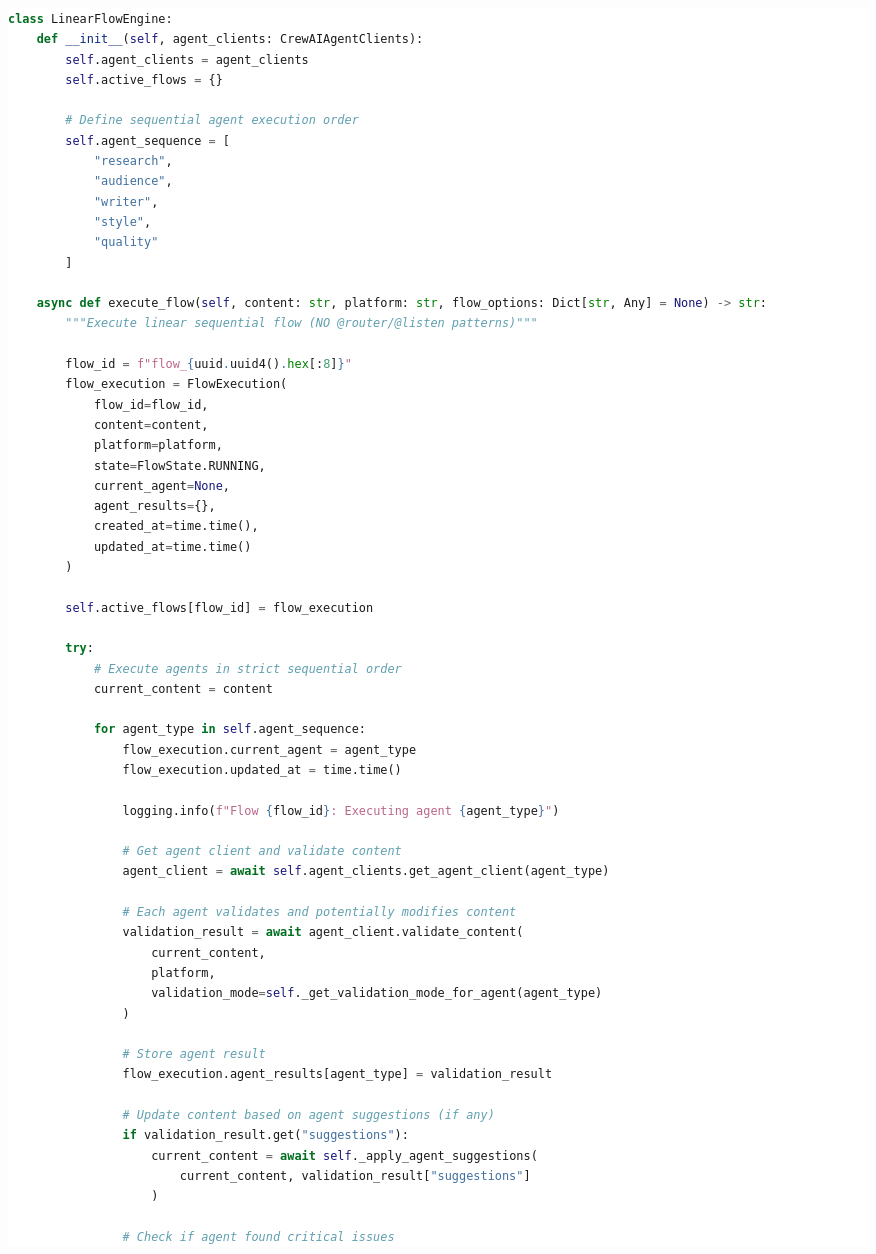 ```python
class LinearFlowEngine:
    def __init__(self, agent_clients: CrewAIAgentClients):
        self.agent_clients = agent_clients
        self.active_flows = {}
        
        # Define sequential agent execution order
        self.agent_sequence = [
            "research",
            "audience", 
            "writer",
            "style",
            "quality"
        ]

    async def execute_flow(self, content: str, platform: str, flow_options: Dict[str, Any] = None) -> str:
        """Execute linear sequential flow (NO @router/@listen patterns)"""
        
        flow_id = f"flow_{uuid.uuid4().hex[:8]}"
        flow_execution = FlowExecution(
            flow_id=flow_id,
            content=content,
            platform=platform,
            state=FlowState.RUNNING,
            current_agent=None,
            agent_results={},
            created_at=time.time(),
            updated_at=time.time()
        )
        
        self.active_flows[flow_id] = flow_execution
        
        try:
            # Execute agents in strict sequential order
            current_content = content
            
            for agent_type in self.agent_sequence:
                flow_execution.current_agent = agent_type
                flow_execution.updated_at = time.time()
                
                logging.info(f"Flow {flow_id}: Executing agent {agent_type}")
                
                # Get agent client and validate content
                agent_client = await self.agent_clients.get_agent_client(agent_type)
                
                # Each agent validates and potentially modifies content
                validation_result = await agent_client.validate_content(
                    current_content, 
                    platform,
                    validation_mode=self._get_validation_mode_for_agent(agent_type)
                )
                
                # Store agent result
                flow_execution.agent_results[agent_type] = validation_result
                
                # Update content based on agent suggestions (if any)
                if validation_result.get("suggestions"):
                    current_content = await self._apply_agent_suggestions(
                        current_content, validation_result["suggestions"]
                    )
                
                # Check if agent found critical issues
```